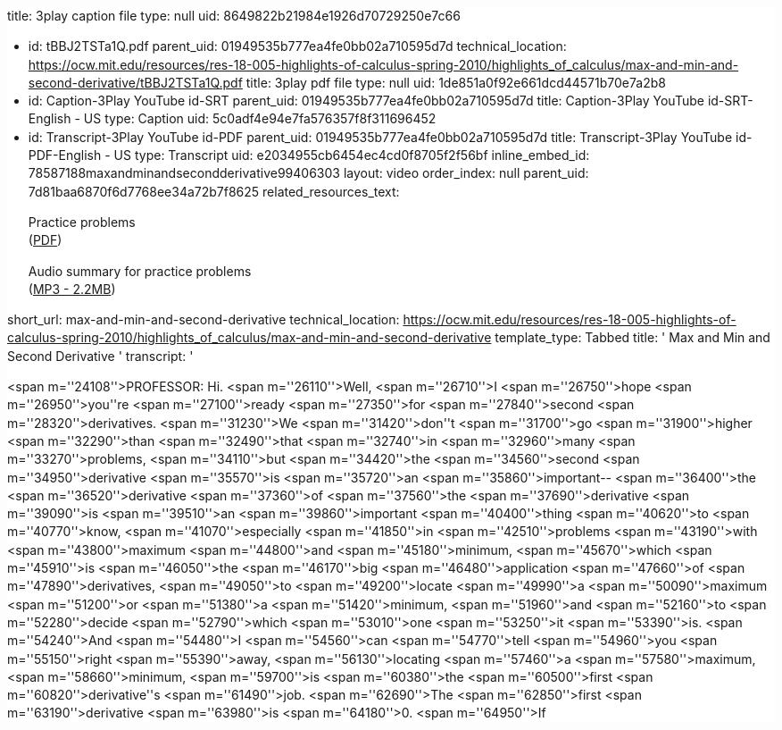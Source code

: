   title: 3play caption file
  type: null
  uid: 8649822b21984e1926d70729250e7c66
- id: tBBJ2TSTa1Q.pdf
  parent_uid: 01949535b777ea4fe0bb02a710595d7d
  technical_location: https://ocw.mit.edu/resources/res-18-005-highlights-of-calculus-spring-2010/highlights_of_calculus/max-and-min-and-second-derivative/tBBJ2TSTa1Q.pdf
  title: 3play pdf file
  type: null
  uid: 1de851a0f92e661dcd44571b70e7a2b8
- id: Caption-3Play YouTube id-SRT
  parent_uid: 01949535b777ea4fe0bb02a710595d7d
  title: Caption-3Play YouTube id-SRT-English - US
  type: Caption
  uid: 5c0adf4e94e7fa576357f8f311696452
- id: Transcript-3Play YouTube id-PDF
  parent_uid: 01949535b777ea4fe0bb02a710595d7d
  title: Transcript-3Play YouTube id-PDF-English - US
  type: Transcript
  uid: e2034955cb6454ec4cd0f8705f2f56bf
inline_embed_id: 78587188maxandminandsecondderivative99406303
layout: video
order_index: null
parent_uid: 7d81baa6870f6d7768ee34a72b7f8625
related_resources_text: <p>Practice problems<br /> (<a target="_blank" title="Open
  in a new window." href="./resolveuid/efe929ecc9265c3f16941d638dcf8f84">PDF</a>)</p>
  <p>Audio summary for practice problems<br /> (<a href="http://www.archive.org/download/MITRES18.005/MITRES18_005S10_MaxMin_Summary_32K.mp3">MP3
  - 2.2MB</a>)</p>
short_url: max-and-min-and-second-derivative
technical_location: https://ocw.mit.edu/resources/res-18-005-highlights-of-calculus-spring-2010/highlights_of_calculus/max-and-min-and-second-derivative
template_type: Tabbed
title: ' Max and Min and Second Derivative '
transcript: '<p><span m=''24108''>PROFESSOR: Hi.</span> <span m=''26110''>Well,</span>
  <span m=''26710''>I</span> <span m=''26750''>hope</span> <span m=''26950''>you''re</span>
  <span m=''27100''>ready</span> <span m=''27350''>for</span> <span m=''27840''>second</span>
  <span m=''28320''>derivatives.</span> <span m=''31230''>We</span> <span m=''31420''>don''t</span>
  <span m=''31700''>go</span> <span m=''31900''>higher</span> <span m=''32290''>than</span>
  <span m=''32490''>that</span> <span m=''32740''>in</span> <span m=''32960''>many</span>
  <span m=''33270''>problems,</span> <span m=''34110''>but</span> <span m=''34420''>the</span>
  <span m=''34560''>second</span> <span m=''34950''>derivative</span> <span m=''35570''>is</span>
  <span m=''35720''>an</span> <span m=''35860''>important--</span> <span m=''36400''>the</span>
  <span m=''36520''>derivative</span> <span m=''37360''>of</span> <span m=''37560''>the</span>
  <span m=''37690''>derivative</span> <span m=''39090''>is</span> <span m=''39510''>an</span>
  <span m=''39860''>important</span> <span m=''40400''>thing</span> <span m=''40620''>to</span>
  <span m=''40770''>know,</span> <span m=''41070''>especially</span> <span m=''41850''>in</span>
  <span m=''42510''>problems</span> <span m=''43190''>with</span> <span m=''43800''>maximum</span>
  <span m=''44800''>and</span> <span m=''45180''>minimum,</span> <span m=''45670''>which</span>
  <span m=''45910''>is</span> <span m=''46050''>the</span> <span m=''46170''>big</span>
  <span m=''46480''>application</span> <span m=''47660''>of</span> <span m=''47890''>derivatives,</span>
  <span m=''49050''>to</span> <span m=''49200''>locate</span> <span m=''49990''>a</span>
  <span m=''50090''>maximum</span> <span m=''51200''>or</span> <span m=''51380''>a</span>
  <span m=''51420''>minimum,</span> <span m=''51960''>and</span> <span m=''52160''>to</span>
  <span m=''52280''>decide</span> <span m=''52790''>which</span> <span m=''53010''>one</span>
  <span m=''53250''>it</span> <span m=''53390''>is.</span> <span m=''54240''>And</span>
  <span m=''54480''>I</span> <span m=''54560''>can</span> <span m=''54770''>tell</span>
  <span m=''54960''>you</span> <span m=''55150''>right</span> <span m=''55390''>away,</span>
  <span m=''56130''>locating</span> <span m=''57460''>a</span> <span m=''57580''>maximum,</span>
  <span m=''58660''>minimum,</span> <span m=''59700''>is</span> <span m=''60380''>the</span>
  <span m=''60500''>first</span> <span m=''60820''>derivative''s</span> <span m=''61490''>job.</span>
  <span m=''62690''>The</span> <span m=''62850''>first</span> <span m=''63190''>derivative</span>
  <span m=''63980''>is</span> <span m=''64180''>0.</span> <span m=''64950''>If</span>